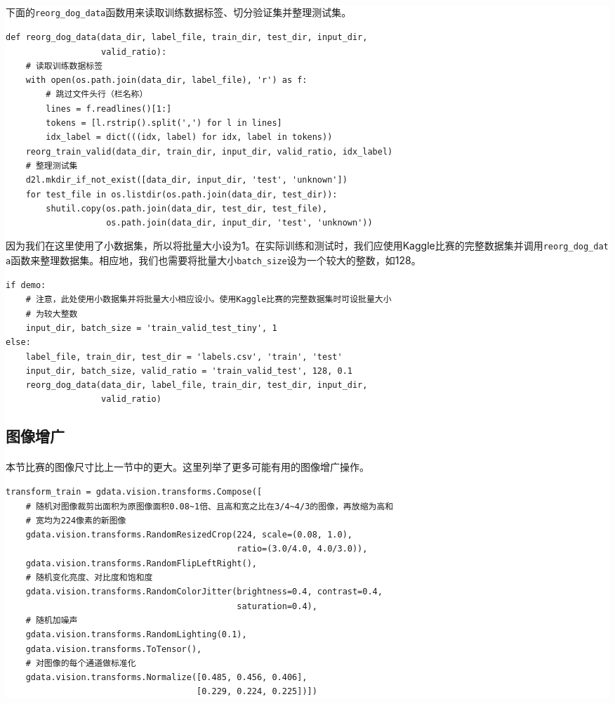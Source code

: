 下面的`reorg_dog_data`函数用来读取训练数据标签、切分验证集并整理测试集。

```{.python .input  n=2}
def reorg_dog_data(data_dir, label_file, train_dir, test_dir, input_dir,
                   valid_ratio):
    # 读取训练数据标签
    with open(os.path.join(data_dir, label_file), 'r') as f:
        # 跳过文件头行（栏名称）
        lines = f.readlines()[1:]
        tokens = [l.rstrip().split(',') for l in lines]
        idx_label = dict(((idx, label) for idx, label in tokens))
    reorg_train_valid(data_dir, train_dir, input_dir, valid_ratio, idx_label)
    # 整理测试集
    d2l.mkdir_if_not_exist([data_dir, input_dir, 'test', 'unknown'])
    for test_file in os.listdir(os.path.join(data_dir, test_dir)):
        shutil.copy(os.path.join(data_dir, test_dir, test_file),
                    os.path.join(data_dir, input_dir, 'test', 'unknown'))
```

因为我们在这里使用了小数据集，所以将批量大小设为1。在实际训练和测试时，我们应使用Kaggle比赛的完整数据集并调用`reorg_dog_data`函数来整理数据集。相应地，我们也需要将批量大小`batch_size`设为一个较大的整数，如128。

```{.python .input  n=3}
if demo:
    # 注意，此处使用小数据集并将批量大小相应设小。使用Kaggle比赛的完整数据集时可设批量大小
    # 为较大整数
    input_dir, batch_size = 'train_valid_test_tiny', 1
else:
    label_file, train_dir, test_dir = 'labels.csv', 'train', 'test'
    input_dir, batch_size, valid_ratio = 'train_valid_test', 128, 0.1
    reorg_dog_data(data_dir, label_file, train_dir, test_dir, input_dir,
                   valid_ratio)
```

## 图像增广

本节比赛的图像尺寸比上一节中的更大。这里列举了更多可能有用的图像增广操作。

```{.python .input  n=4}
transform_train = gdata.vision.transforms.Compose([
    # 随机对图像裁剪出面积为原图像面积0.08~1倍、且高和宽之比在3/4~4/3的图像，再放缩为高和
    # 宽均为224像素的新图像
    gdata.vision.transforms.RandomResizedCrop(224, scale=(0.08, 1.0),
                                              ratio=(3.0/4.0, 4.0/3.0)),
    gdata.vision.transforms.RandomFlipLeftRight(),
    # 随机变化亮度、对比度和饱和度
    gdata.vision.transforms.RandomColorJitter(brightness=0.4, contrast=0.4,
                                              saturation=0.4),
    # 随机加噪声
    gdata.vision.transforms.RandomLighting(0.1),
    gdata.vision.transforms.ToTensor(),
    # 对图像的每个通道做标准化
    gdata.vision.transforms.Normalize([0.485, 0.456, 0.406],
                                      [0.229, 0.224, 0.225])])
```
